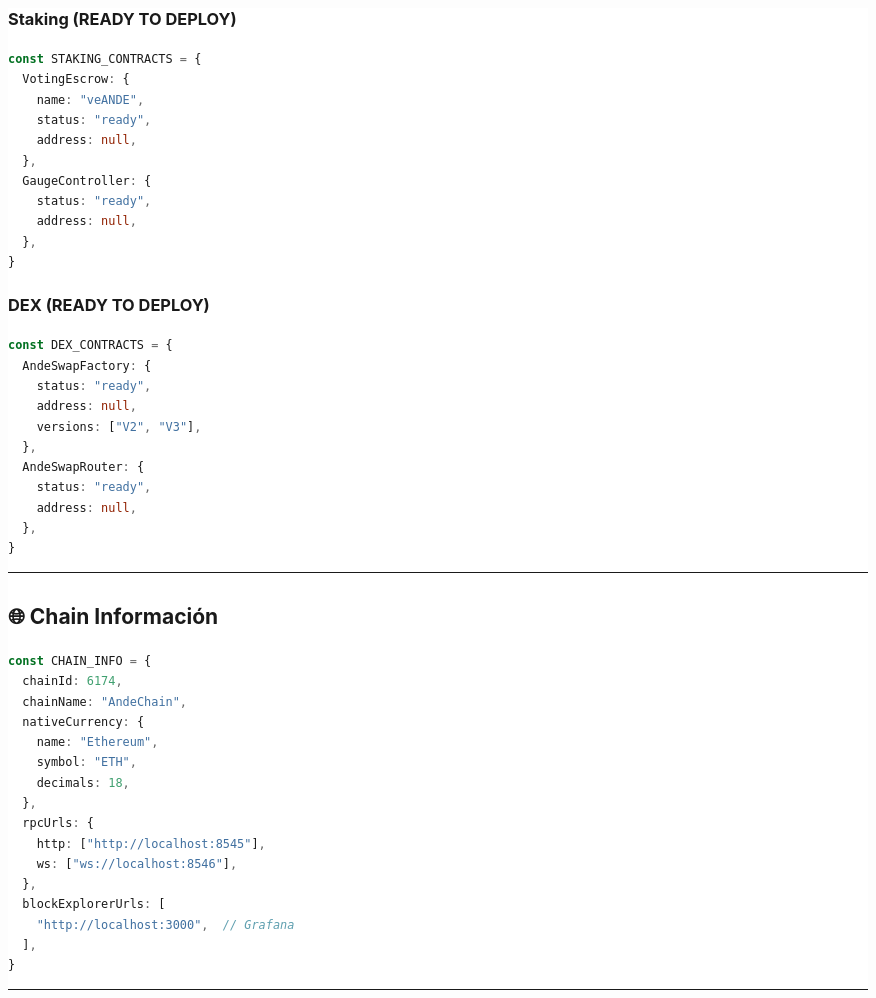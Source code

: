 ### Staking (READY TO DEPLOY)
```typescript
const STAKING_CONTRACTS = {
  VotingEscrow: {
    name: "veANDE",
    status: "ready",
    address: null,
  },
  GaugeController: {
    status: "ready",
    address: null,
  },
}
```

### DEX (READY TO DEPLOY)
```typescript
const DEX_CONTRACTS = {
  AndeSwapFactory: {
    status: "ready",
    address: null,
    versions: ["V2", "V3"],
  },
  AndeSwapRouter: {
    status: "ready",
    address: null,
  },
}
```

---

## 🌐 Chain Información

```typescript
const CHAIN_INFO = {
  chainId: 6174,
  chainName: "AndeChain",
  nativeCurrency: {
    name: "Ethereum",
    symbol: "ETH",
    decimals: 18,
  },
  rpcUrls: {
    http: ["http://localhost:8545"],
    ws: ["ws://localhost:8546"],
  },
  blockExplorerUrls: [
    "http://localhost:3000",  // Grafana
  ],
}
```

---